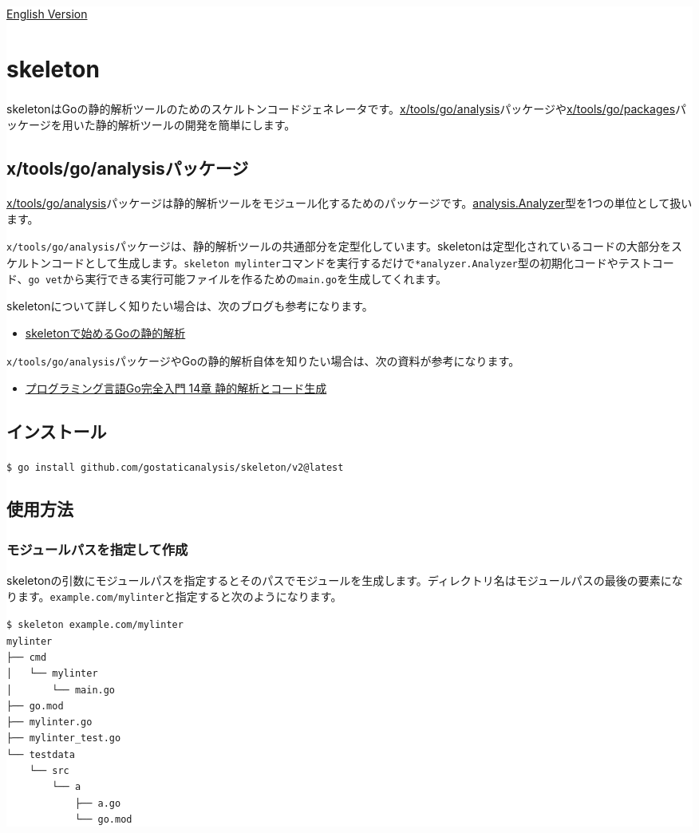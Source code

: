 [English Version](./README.md)

# skeleton 

skeletonはGoの静的解析ツールのためのスケルトンコードジェネレータです。[x/tools/go/analysis](https://golang.org/x/tools/go/analysis)パッケージや[x/tools/go/packages](https://golang.org/x/tools/go/packages)パッケージを用いた静的解析ツールの開発を簡単にします。

## x/tools/go/analysisパッケージ

[x/tools/go/analysis](https://golang.org/x/tools/go/analysis)パッケージは静的解析ツールをモジュール化するためのパッケージです。[analysis.Analyzer](https://golang.org/x/tools/go/analysis)型を1つの単位として扱います。

`x/tools/go/analysis`パッケージは、静的解析ツールの共通部分を定型化しています。skeletonは定型化されているコードの大部分をスケルトンコードとして生成します。`skeleton mylinter`コマンドを実行するだけで`*analyzer.Analyzer`型の初期化コードやテストコード、`go vet`から実行できる実行可能ファイルを作るための`main.go`を生成してくれます。

skeletonについて詳しく知りたい場合は、次のブログも参考になります。

* [skeletonで始めるGoの静的解析](https://engineering.mercari.com/blog/entry/20220406-eea588f493/)

`x/tools/go/analysis`パッケージやGoの静的解析自体を知りたい場合は、次の資料が参考になります。

* [プログラミング言語Go完全入門 14章 静的解析とコード生成](http://tenn.in/analysis)

## インストール

```
$ go install github.com/gostaticanalysis/skeleton/v2@latest
```

## 使用方法

### モジュールパスを指定して作成

skeletonの引数にモジュールパスを指定するとそのパスでモジュールを生成します。ディレクトリ名はモジュールパスの最後の要素になります。`example.com/mylinter`と指定すると次のようになります。

```
$ skeleton example.com/mylinter
mylinter
├── cmd
│   └── mylinter
│       └── main.go
├── go.mod
├── mylinter.go
├── mylinter_test.go
└── testdata
    └── src
        └── a
            ├── a.go
            └── go.mod
```
